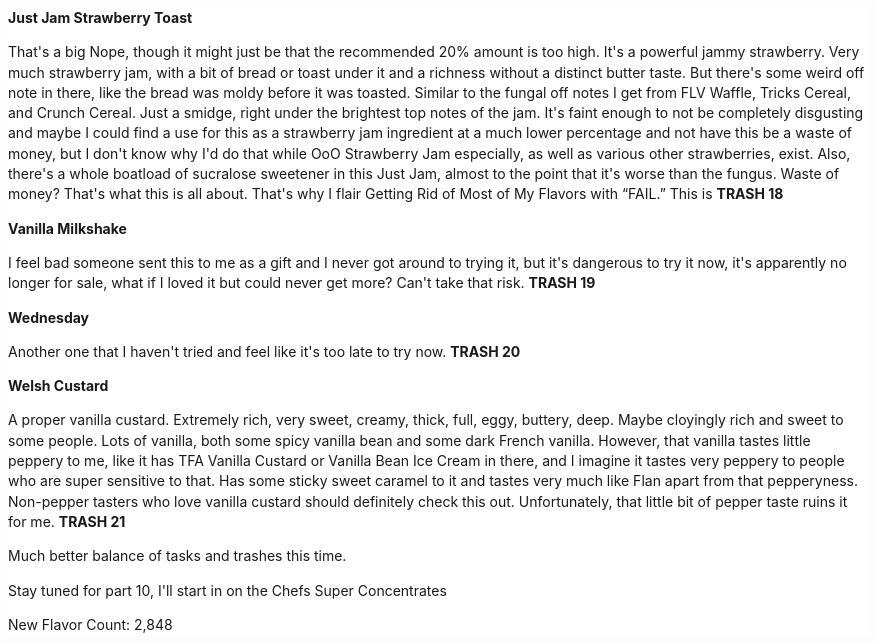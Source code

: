 **Just Jam Strawberry Toast**

That's a big Nope, though it might just be that the recommended 20% amount is too high. It's a powerful jammy strawberry. Very much strawberry jam, with a bit of bread or toast under it and a richness without a distinct butter taste. But there's some weird off note in there, like the bread was moldy before it was toasted. Similar to the fungal off notes I get from FLV Waffle, Tricks Cereal, and Crunch Cereal. Just a smidge, right under the brightest top notes of the jam. It's faint enough to not be completely disgusting and maybe I could find a use for this as a strawberry jam ingredient at a much lower percentage and not have this be a waste of money, but I don't know why I'd do that while OoO Strawberry Jam especially, as well as various other strawberries, exist. Also, there's a whole boatload of sucralose sweetener in this Just Jam, almost to the point that it's worse than the fungus. Waste of money? That's what this is all about. That's why I flair Getting Rid of Most of My Flavors with “FAIL.” This is **TRASH 18**

**Vanilla Milkshake**

I feel bad someone sent this to me as a gift and I never got around to trying it, but it's dangerous to try it now, it's apparently no longer for sale, what if I loved it but could never get more? Can't take that risk. **TRASH 19**

**Wednesday**

Another one that I haven't tried and feel like it's too late to try now. **TRASH 20**

**Welsh Custard**

A proper vanilla custard. Extremely rich, very sweet, creamy, thick, full, eggy, buttery, deep. Maybe cloyingly rich and sweet to some people. Lots of vanilla, both some spicy vanilla bean and some dark French vanilla. However, that vanilla tastes little peppery to me, like it has TFA Vanilla Custard or Vanilla Bean Ice Cream in there, and I imagine it tastes very peppery to people who are super sensitive to that. Has some sticky sweet caramel to it and tastes very much like Flan apart from that pepperyness. Non-pepper tasters who love vanilla custard should definitely check this out. Unfortunately, that little bit of pepper taste ruins it for me. **TRASH 21**

Much better balance of tasks and trashes this time.

Stay tuned for part 10, I'll start in on the Chefs Super Concentrates

New Flavor Count: 2,848

